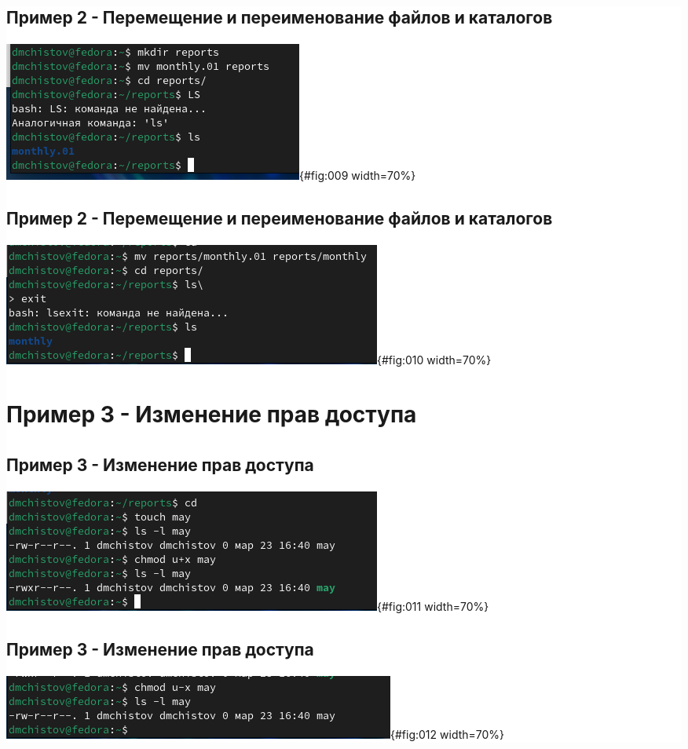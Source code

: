 ## Пример 2 - Перемещение и переименование файлов и каталогов

![Перемещение каталога в другой каталог](image/IMG_009.png){#fig:009 width=70%}

## Пример 2 - Перемещение и переименование файлов и каталогов

![Переименование каталога, не являющегося текущим.](image/IMG_010.png){#fig:010 width=70%}

# Пример 3 - Изменение прав доступа

## Пример 3 - Изменение прав доступа

![Требуется создать файл ~/may с правом выполнения для владельца](image/IMG_011.png){#fig:011 width=70%}

## Пример 3 - Изменение прав доступа

![Требуется лишить владельца файла ~/may права на выполнение](image/IMG_012.png){#fig:012 width=70%}
